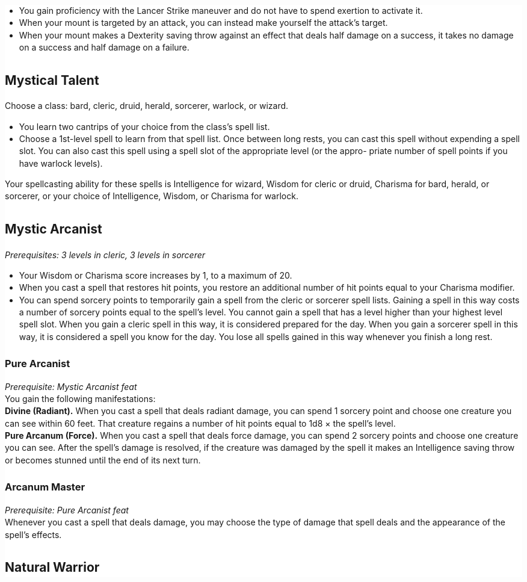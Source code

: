 * You gain proficiency with the Lancer Strike maneuver and do not have to spend exertion to activate it.  
* When your mount is targeted by an attack, you can instead make yourself the attack’s target.  
* When your mount makes a Dexterity saving throw against an effect that deals half damage on a success, it takes no damage on a success and half damage on a failure.

## Mystical Talent

Choose a class: bard, cleric, druid, herald, sorcerer, warlock, or wizard.

* You learn two cantrips of your choice from the class’s spell list.  
* Choose a 1st-level spell to learn from that spell list. Once between long rests, you can cast this spell without expending a spell slot. You can also cast this spell using a spell slot of the appropriate level (or the appro- priate number of spell points if you have warlock levels).

Your spellcasting ability for these spells is Intelligence for wizard, Wisdom for cleric or druid, Charisma for bard, herald, or sorcerer, or your choice of Intelligence, Wisdom, or Charisma for warlock.

## Mystic Arcanist

*Prerequisites: 3 levels in cleric, 3 levels in sorcerer*

* Your Wisdom or Charisma score increases by 1, to a maximum of 20\.  
* When you cast a spell that restores hit points, you restore an additional number of hit points equal to your Charisma modifier.  
* You can spend sorcery points to temporarily gain a spell from the cleric or sorcerer spell lists. Gaining a spell in this way costs a number of sorcery points equal to the spell’s level. You cannot gain a spell that has a level higher than your highest level spell slot. When you gain a cleric spell in this way, it is considered prepared for the day. When you gain a sorcerer spell in this way, it is considered a spell you know for the day. You lose all spells gained in this way whenever you finish a long rest.

### Pure Arcanist

*Prerequisite: Mystic Arcanist feat*  
You gain the following manifestations:  
**Divine (Radiant).** When you cast a spell that deals radiant damage, you can spend 1 sorcery point and choose one creature you can see within 60 feet. That creature regains a number of hit points equal to 1d8 × the spell’s level.  
**Pure Arcanum (Force).** When you cast a spell that deals force damage, you can spend 2 sorcery points and choose one creature you can see. After the spell’s damage is resolved, if the creature was damaged by the spell it makes an Intelligence saving throw or becomes stunned until the end of its next turn.

### Arcanum Master

*Prerequisite: Pure Arcanist feat*  
Whenever you cast a spell that deals damage, you may choose the type of damage that spell deals and the appearance of the spell’s effects. 

## Natural Warrior
